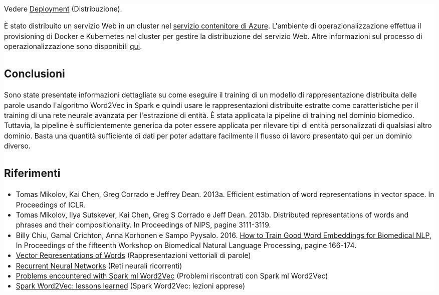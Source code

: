 Vedere [Deployment](https://github.com/Azure/MachineLearningSamples-BiomedicalEntityExtraction/tree/master/code/03_deployment) (Distribuzione).

È stato distribuito un servizio Web in un cluster nel [servizio contenitore di Azure](https://azure.microsoft.com/services/container-service/). L'ambiente di operazionalizzazione effettua il provisioning di Docker e Kubernetes nel cluster per gestire la distribuzione del servizio Web. Altre informazioni sul processo di operazionalizzazione sono disponibili [qui](model-management-service-deploy.md ).


## <a name="conclusion"></a>Conclusioni

Sono state presentate informazioni dettagliate su come eseguire il training di un modello di rappresentazione distribuita delle parole usando l'algoritmo Word2Vec in Spark e quindi usare le rappresentazioni distribuite estratte come caratteristiche per il training di una rete neurale avanzata per l'estrazione di entità. È stata applicata la pipeline di training nel dominio biomedico. Tuttavia, la pipeline è sufficientemente generica da poter essere applicata per rilevare tipi di entità personalizzati di qualsiasi altro dominio. Basta una quantità sufficiente di dati per poter adattare facilmente il flusso di lavoro presentato qui per un dominio diverso.

## <a name="references"></a>Riferimenti

* Tomas Mikolov, Kai Chen, Greg Corrado e Jeffrey Dean. 2013a. Efficient estimation of word representations in vector space. In Proceedings of ICLR.
* Tomas Mikolov, Ilya Sutskever, Kai Chen, Greg S Corrado e Jeff Dean. 2013b. Distributed representations of words and phrases and their compositionality. In Proceedings of NIPS, pagine 3111-3119.
* Billy Chiu, Gamal Crichton, Anna Korhonen e Sampo Pyysalo. 2016. [How to Train Good Word Embeddings for Biomedical NLP](http://aclweb.org/anthology/W/W16/W16-2922.pdf), In Proceedings of the fifteenth Workshop on Biomedical Natural Language Processing, pagine 166-174.
* [Vector Representations of Words](https://www.tensorflow.org/tutorials/word2vec) (Rappresentazioni vettoriali di parole)
* [Recurrent Neural Networks](https://www.tensorflow.org/tutorials/recurrent) (Reti neurali ricorrenti)
* [Problems encountered with Spark ml Word2Vec](https://intothedepthsofdataengineering.wordpress.com/2017/06/26/problems-encountered-with-spark-ml-word2vec/) (Problemi riscontrati con Spark ml Word2Vec)
* [Spark Word2Vec: lessons learned](https://intothedepthsofdataengineering.wordpress.com/2017/06/26/spark-word2vec-lessons-learned/) (Spark Word2Vec: lezioni apprese)

